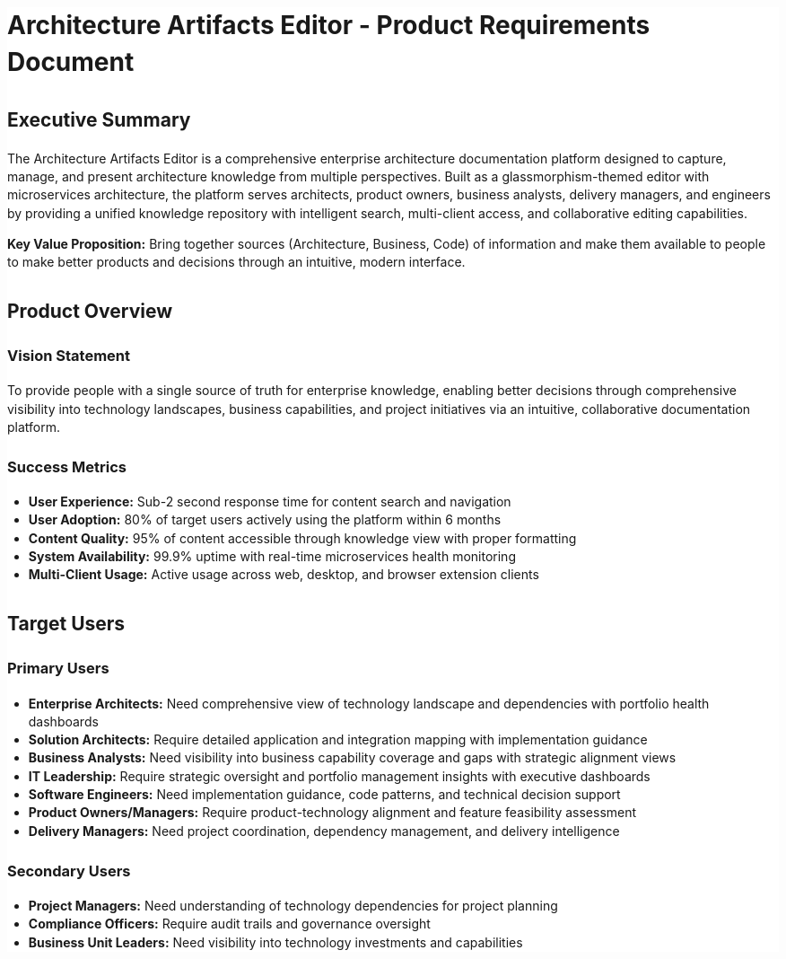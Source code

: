 # Architecture Artifacts Editor - Product Requirements Document

## Executive Summary

The Architecture Artifacts Editor is a comprehensive enterprise architecture documentation platform designed to capture, manage, and present architecture knowledge from multiple perspectives. Built as a glassmorphism-themed editor with microservices architecture, the platform serves architects, product owners, business analysts, delivery managers, and engineers by providing a unified knowledge repository with intelligent search, multi-client access, and collaborative editing capabilities.

**Key Value Proposition:** Bring together sources (Architecture, Business, Code) of information and make them available to people to make better products and decisions through an intuitive, modern interface.

## Product Overview

### Vision Statement
To provide people with a single source of truth for enterprise knowledge, enabling better decisions through comprehensive visibility into technology landscapes, business capabilities, and project initiatives via an intuitive, collaborative documentation platform.

### Success Metrics
- **User Experience:** Sub-2 second response time for content search and navigation
- **User Adoption:** 80% of target users actively using the platform within 6 months
- **Content Quality:** 95% of content accessible through knowledge view with proper formatting
- **System Availability:** 99.9% uptime with real-time microservices health monitoring
- **Multi-Client Usage:** Active usage across web, desktop, and browser extension clients

## Target Users

### Primary Users
- **Enterprise Architects:** Need comprehensive view of technology landscape and dependencies with portfolio health dashboards
- **Solution Architects:** Require detailed application and integration mapping with implementation guidance
- **Business Analysts:** Need visibility into business capability coverage and gaps with strategic alignment views
- **IT Leadership:** Require strategic oversight and portfolio management insights with executive dashboards
- **Software Engineers:** Need implementation guidance, code patterns, and technical decision support
- **Product Owners/Managers:** Require product-technology alignment and feature feasibility assessment
- **Delivery Managers:** Need project coordination, dependency management, and delivery intelligence


### Secondary Users
- **Project Managers:** Need understanding of technology dependencies for project planning
- **Compliance Officers:** Require audit trails and governance oversight
- **Business Unit Leaders:** Need visibility into technology investments and capabilities
